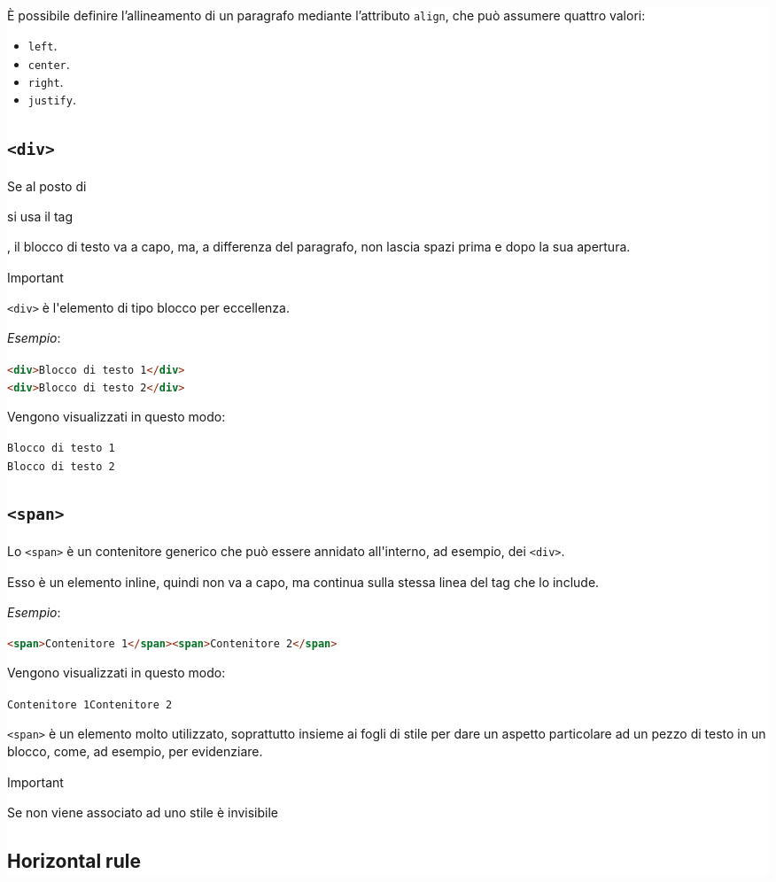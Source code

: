 È possibile definire l’allineamento di un paragrafo mediante l’attributo `align`, che può assumere quattro valori:

- `left`.
- `center`.
- `right`.
- `justify`.

## `<div>`

Se al posto di <p> si usa il tag <div>, il blocco di testo va a capo, ma, a differenza del paragrafo, non lascia spazi prima e dopo la sua apertura.

> [!IMPORTANT]
>
> `<div>` è l'elemento di tipo blocco per eccellenza.

_Esempio_:

```HTML
<div>Blocco di testo 1</div>
<div>Blocco di testo 2</div>
```

Vengono visualizzati in questo modo:

```text
Blocco di testo 1
Blocco di testo 2
```

## `<span>`

Lo `<span>` è un contenitore generico che può essere annidato all'interno, ad esempio, dei `<div>`.

Esso è un elemento inline, quindi non va a capo, ma continua sulla stessa linea del tag che lo include.

_Esempio_:

```HTML
<span>Contenitore 1</span><span>Contenitore 2</span>
```

Vengono visualizzati in questo modo:

```text
Contenitore 1Contenitore 2
```

`<span>` è un elemento molto utilizzato, soprattutto insieme ai fogli di stile per dare un aspetto particolare ad un pezzo di testo in un blocco, come, ad esempio, per evidenziare.

> [!IMPORTANT]
>
> Se non viene associato ad uno stile è invisibile

## Horizontal rule
